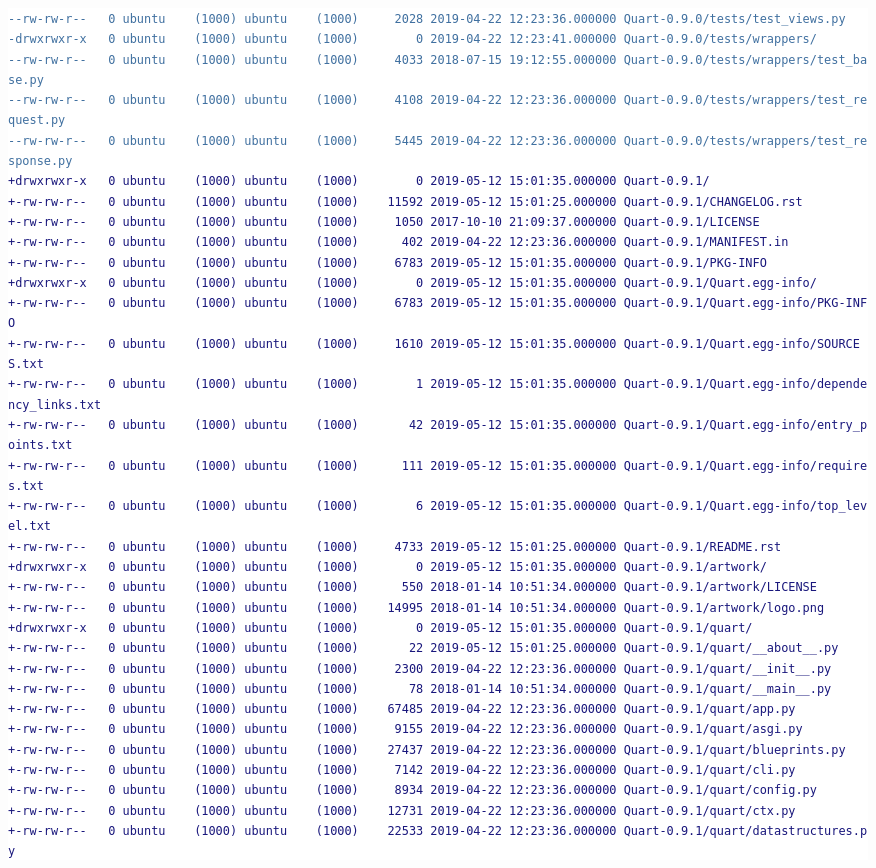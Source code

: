 ```diff
--rw-rw-r--   0 ubuntu    (1000) ubuntu    (1000)     2028 2019-04-22 12:23:36.000000 Quart-0.9.0/tests/test_views.py
-drwxrwxr-x   0 ubuntu    (1000) ubuntu    (1000)        0 2019-04-22 12:23:41.000000 Quart-0.9.0/tests/wrappers/
--rw-rw-r--   0 ubuntu    (1000) ubuntu    (1000)     4033 2018-07-15 19:12:55.000000 Quart-0.9.0/tests/wrappers/test_base.py
--rw-rw-r--   0 ubuntu    (1000) ubuntu    (1000)     4108 2019-04-22 12:23:36.000000 Quart-0.9.0/tests/wrappers/test_request.py
--rw-rw-r--   0 ubuntu    (1000) ubuntu    (1000)     5445 2019-04-22 12:23:36.000000 Quart-0.9.0/tests/wrappers/test_response.py
+drwxrwxr-x   0 ubuntu    (1000) ubuntu    (1000)        0 2019-05-12 15:01:35.000000 Quart-0.9.1/
+-rw-rw-r--   0 ubuntu    (1000) ubuntu    (1000)    11592 2019-05-12 15:01:25.000000 Quart-0.9.1/CHANGELOG.rst
+-rw-rw-r--   0 ubuntu    (1000) ubuntu    (1000)     1050 2017-10-10 21:09:37.000000 Quart-0.9.1/LICENSE
+-rw-rw-r--   0 ubuntu    (1000) ubuntu    (1000)      402 2019-04-22 12:23:36.000000 Quart-0.9.1/MANIFEST.in
+-rw-rw-r--   0 ubuntu    (1000) ubuntu    (1000)     6783 2019-05-12 15:01:35.000000 Quart-0.9.1/PKG-INFO
+drwxrwxr-x   0 ubuntu    (1000) ubuntu    (1000)        0 2019-05-12 15:01:35.000000 Quart-0.9.1/Quart.egg-info/
+-rw-rw-r--   0 ubuntu    (1000) ubuntu    (1000)     6783 2019-05-12 15:01:35.000000 Quart-0.9.1/Quart.egg-info/PKG-INFO
+-rw-rw-r--   0 ubuntu    (1000) ubuntu    (1000)     1610 2019-05-12 15:01:35.000000 Quart-0.9.1/Quart.egg-info/SOURCES.txt
+-rw-rw-r--   0 ubuntu    (1000) ubuntu    (1000)        1 2019-05-12 15:01:35.000000 Quart-0.9.1/Quart.egg-info/dependency_links.txt
+-rw-rw-r--   0 ubuntu    (1000) ubuntu    (1000)       42 2019-05-12 15:01:35.000000 Quart-0.9.1/Quart.egg-info/entry_points.txt
+-rw-rw-r--   0 ubuntu    (1000) ubuntu    (1000)      111 2019-05-12 15:01:35.000000 Quart-0.9.1/Quart.egg-info/requires.txt
+-rw-rw-r--   0 ubuntu    (1000) ubuntu    (1000)        6 2019-05-12 15:01:35.000000 Quart-0.9.1/Quart.egg-info/top_level.txt
+-rw-rw-r--   0 ubuntu    (1000) ubuntu    (1000)     4733 2019-05-12 15:01:25.000000 Quart-0.9.1/README.rst
+drwxrwxr-x   0 ubuntu    (1000) ubuntu    (1000)        0 2019-05-12 15:01:35.000000 Quart-0.9.1/artwork/
+-rw-rw-r--   0 ubuntu    (1000) ubuntu    (1000)      550 2018-01-14 10:51:34.000000 Quart-0.9.1/artwork/LICENSE
+-rw-rw-r--   0 ubuntu    (1000) ubuntu    (1000)    14995 2018-01-14 10:51:34.000000 Quart-0.9.1/artwork/logo.png
+drwxrwxr-x   0 ubuntu    (1000) ubuntu    (1000)        0 2019-05-12 15:01:35.000000 Quart-0.9.1/quart/
+-rw-rw-r--   0 ubuntu    (1000) ubuntu    (1000)       22 2019-05-12 15:01:25.000000 Quart-0.9.1/quart/__about__.py
+-rw-rw-r--   0 ubuntu    (1000) ubuntu    (1000)     2300 2019-04-22 12:23:36.000000 Quart-0.9.1/quart/__init__.py
+-rw-rw-r--   0 ubuntu    (1000) ubuntu    (1000)       78 2018-01-14 10:51:34.000000 Quart-0.9.1/quart/__main__.py
+-rw-rw-r--   0 ubuntu    (1000) ubuntu    (1000)    67485 2019-04-22 12:23:36.000000 Quart-0.9.1/quart/app.py
+-rw-rw-r--   0 ubuntu    (1000) ubuntu    (1000)     9155 2019-04-22 12:23:36.000000 Quart-0.9.1/quart/asgi.py
+-rw-rw-r--   0 ubuntu    (1000) ubuntu    (1000)    27437 2019-04-22 12:23:36.000000 Quart-0.9.1/quart/blueprints.py
+-rw-rw-r--   0 ubuntu    (1000) ubuntu    (1000)     7142 2019-04-22 12:23:36.000000 Quart-0.9.1/quart/cli.py
+-rw-rw-r--   0 ubuntu    (1000) ubuntu    (1000)     8934 2019-04-22 12:23:36.000000 Quart-0.9.1/quart/config.py
+-rw-rw-r--   0 ubuntu    (1000) ubuntu    (1000)    12731 2019-04-22 12:23:36.000000 Quart-0.9.1/quart/ctx.py
+-rw-rw-r--   0 ubuntu    (1000) ubuntu    (1000)    22533 2019-04-22 12:23:36.000000 Quart-0.9.1/quart/datastructures.py
```